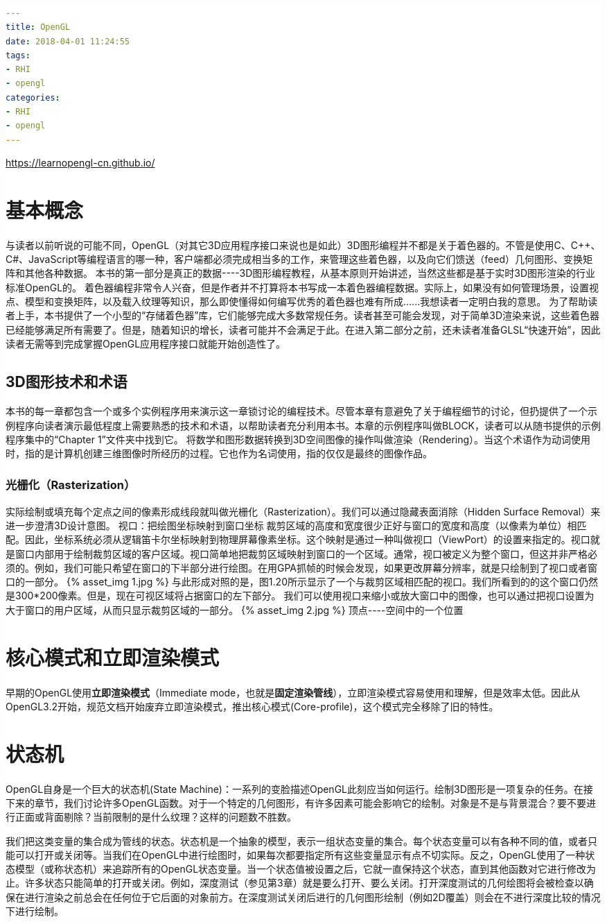 ```yaml
---
title: OpenGL
date: 2018-04-01 11:24:55
tags:
- RHI
- opengl
categories:
- RHI
- opengl
---
```

https://learnopengl-cn.github.io/
# 基本概念
与读者以前听说的可能不同，OpenGL（对其它3D应用程序接口来说也是如此）3D图形编程并不都是关于着色器的。不管是使用C、C++、C#、JavaScript等编程语言的哪一种，客户端都必须完成相当多的工作，来管理这些着色器，以及向它们馈送（feed）几何图形、变换矩阵和其他各种数据。
本书的第一部分是真正的数据----3D图形编程教程，从基本原则开始讲述，当然这些都是基于实时3D图形渲染的行业标准OpenGL的。
着色器编程非常令人兴奋，但是作者并不打算将本书写成一本着色器编程数据。实际上，如果没有如何管理场景，设置视点、模型和变换矩阵，以及载入纹理等知识，那么即使懂得如何编写优秀的着色器也难有所成......我想读者一定明白我的意思。
为了帮助读者上手，本书提供了一个小型的“存储着色器”库，它们能够完成大多数常规任务。读者甚至可能会发现，对于简单3D渲染来说，这些着色器已经能够满足所有需要了。但是，随着知识的增长，读者可能并不会满足于此。在进入第二部分之前，还未读者准备GLSL“快速开始”，因此读者无需等到完成掌握OpenGL应用程序接口就能开始创造性了。
## 3D图形技术和术语
本书的每一章都包含一个或多个实例程序用来演示这一章锁讨论的编程技术。尽管本章有意避免了关于编程细节的讨论，但扔提供了一个示例程序向读者演示最低程度上需要熟悉的技术和术语，以帮助读者充分利用本书。本章的示例程序叫做BLOCK，读者可以从随书提供的示例程序集中的“Chapter 1”文件夹中找到它。
将数学和图形数据转换到3D空间图像的操作叫做渲染（Rendering）。当这个术语作为动词使用时，指的是计算机创建三维图像时所经历的过程。它也作为名词使用，指的仅仅是最终的图像作品。
### 光栅化（Rasterization）
实际绘制或填充每个定点之间的像素形成线段就叫做光栅化（Rasterization）。我们可以通过隐藏表面消除（Hidden Surface Removal）来进一步澄清3D设计意图。
视口：把绘图坐标映射到窗口坐标
裁剪区域的高度和宽度很少正好与窗口的宽度和高度（以像素为单位）相匹配。因此，坐标系统必须从逻辑笛卡尔坐标映射到物理屏幕像素坐标。这个映射是通过一种叫做视口（ViewPort）的设置来指定的。视口就是窗口内部用于绘制裁剪区域的客户区域。视口简单地把裁剪区域映射到窗口的一个区域。通常，视口被定义为整个窗口，但这并非严格必须的。例如，我们可能只希望在窗口的下半部分进行绘图。在用GPA抓帧的时候会发现，如果更改屏幕分辨率，就是只绘制到了视口或者窗口的一部分。
{% asset_img 1.jpg %}
与此形成对照的是，图1.20所示显示了一个与裁剪区域相匹配的视口。我们所看到的的这个窗口仍然是300*200像素。但是，现在可视区域将占据窗口的左下部分。
我们可以使用视口来缩小或放大窗口中的图像，也可以通过把视口设置为大于窗口的用户区域，从而只显示裁剪区域的一部分。
{% asset_img 2.jpg %}
顶点----空间中的一个位置

# 核心模式和立即渲染模式
早期的OpenGL使用**立即渲染模式**（Immediate mode，也就是**固定渲染管线**），立即渲染模式容易使用和理解，但是效率太低。因此从OpenGL3.2开始，规范文档开始废弃立即渲染模式，推出核心模式(Core-profile)，这个模式完全移除了旧的特性。
# 状态机
OpenGL自身是一个巨大的状态机(State Machine)：一系列的变脸描述OpenGL此刻应当如何运行。绘制3D图形是一项复杂的任务。在接下来的章节，我们讨论许多OpenGL函数。对于一个特定的几何图形，有许多因素可能会影响它的绘制。对象是不是与背景混合？要不要进行正面或背面剔除？当前限制的是什么纹理？这样的问题数不胜数。

我们把这类变量的集合成为管线的状态。状态机是一个抽象的模型，表示一组状态变量的集合。每个状态变量可以有各种不同的值，或者只能可以打开或关闭等。当我们在OpenGL中进行绘图时，如果每次都要指定所有这些变量显示有点不切实际。反之，OpenGL使用了一种状态模型（或称状态机）来追踪所有的OpenGL状态变量。当一个状态值被设置之后，它就一直保持这个状态，直到其他函数对它进行修改为止。许多状态只能简单的打开或关闭。例如，深度测试（参见第3章）就是要么打开、要么关闭。打开深度测试的几何绘图将会被检查以确保在进行渲染之前总会在任何位于它后面的对象前方。在深度测试关闭后进行的几何图形绘制（例如2D覆盖）则会在不进行深度比较的情况下进行绘制。
